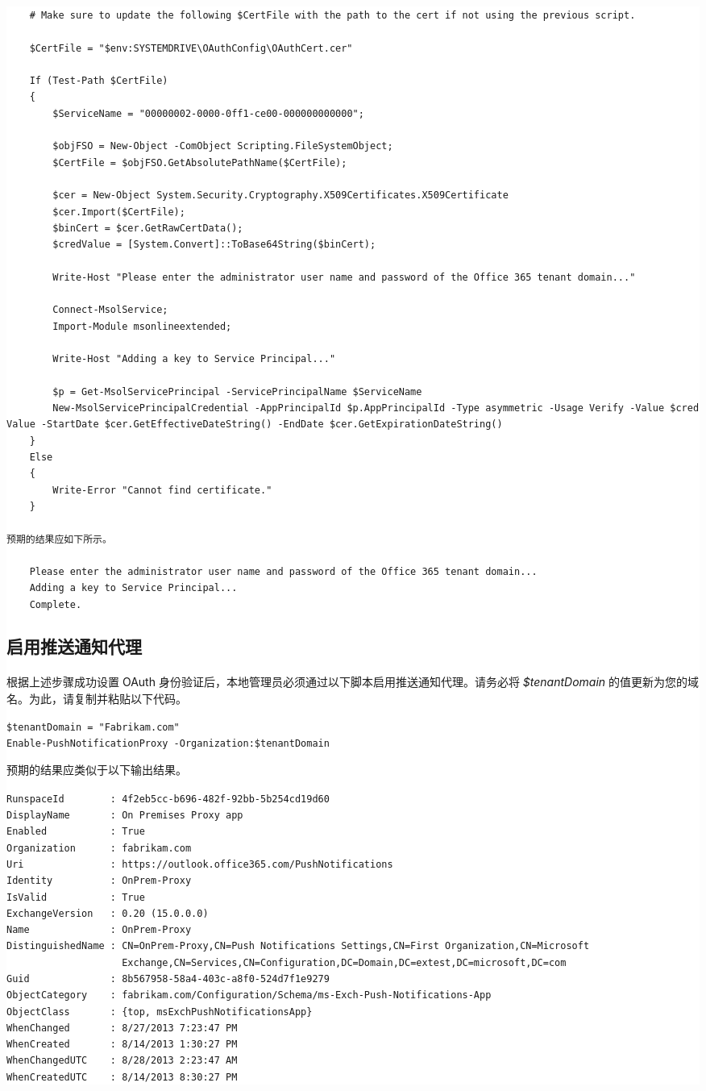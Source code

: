         # Make sure to update the following $CertFile with the path to the cert if not using the previous script.
        
        $CertFile = "$env:SYSTEMDRIVE\OAuthConfig\OAuthCert.cer"
        
        If (Test-Path $CertFile)
        {
            $ServiceName = "00000002-0000-0ff1-ce00-000000000000";
        
            $objFSO = New-Object -ComObject Scripting.FileSystemObject;
            $CertFile = $objFSO.GetAbsolutePathName($CertFile);
        
            $cer = New-Object System.Security.Cryptography.X509Certificates.X509Certificate
            $cer.Import($CertFile);
            $binCert = $cer.GetRawCertData();
            $credValue = [System.Convert]::ToBase64String($binCert);
        
            Write-Host "Please enter the administrator user name and password of the Office 365 tenant domain..."
        
            Connect-MsolService;
            Import-Module msonlineextended;
        
            Write-Host "Adding a key to Service Principal..."
        
            $p = Get-MsolServicePrincipal -ServicePrincipalName $ServiceName
            New-MsolServicePrincipalCredential -AppPrincipalId $p.AppPrincipalId -Type asymmetric -Usage Verify -Value $credValue -StartDate $cer.GetEffectiveDateString() -EndDate $cer.GetExpirationDateString()
        }
        Else
        {
            Write-Error "Cannot find certificate."
        } 
    
    预期的结果应如下所示。
    
        Please enter the administrator user name and password of the Office 365 tenant domain...
        Adding a key to Service Principal...
        Complete.

## 启用推送通知代理

根据上述步骤成功设置 OAuth 身份验证后，本地管理员必须通过以下脚本启用推送通知代理。请务必将 *$tenantDomain* 的值更新为您的域名。为此，请复制并粘贴以下代码。

    $tenantDomain = "Fabrikam.com"
    Enable-PushNotificationProxy -Organization:$tenantDomain

预期的结果应类似于以下输出结果。

    RunspaceId        : 4f2eb5cc-b696-482f-92bb-5b254cd19d60
    DisplayName       : On Premises Proxy app
    Enabled           : True
    Organization      : fabrikam.com
    Uri               : https://outlook.office365.com/PushNotifications
    Identity          : OnPrem-Proxy
    IsValid           : True
    ExchangeVersion   : 0.20 (15.0.0.0)
    Name              : OnPrem-Proxy
    DistinguishedName : CN=OnPrem-Proxy,CN=Push Notifications Settings,CN=First Organization,CN=Microsoft
                        Exchange,CN=Services,CN=Configuration,DC=Domain,DC=extest,DC=microsoft,DC=com
    Guid              : 8b567958-58a4-403c-a8f0-524d7f1e9279
    ObjectCategory    : fabrikam.com/Configuration/Schema/ms-Exch-Push-Notifications-App
    ObjectClass       : {top, msExchPushNotificationsApp}
    WhenChanged       : 8/27/2013 7:23:47 PM
    WhenCreated       : 8/14/2013 1:30:27 PM
    WhenChangedUTC    : 8/28/2013 2:23:47 AM
    WhenCreatedUTC    : 8/14/2013 8:30:27 PM